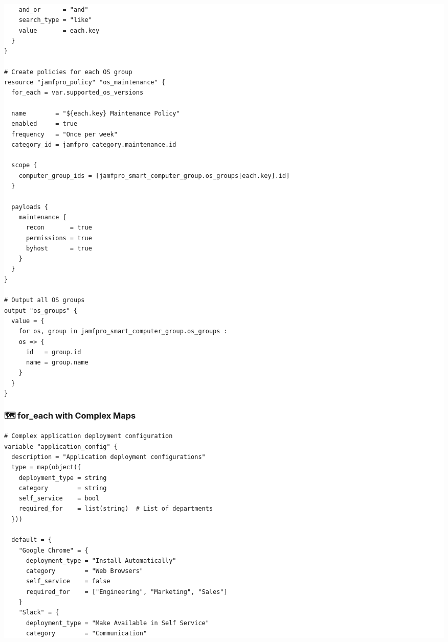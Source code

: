 ```hcl
    and_or      = "and"
    search_type = "like"
    value       = each.key
  }
}

# Create policies for each OS group
resource "jamfpro_policy" "os_maintenance" {
  for_each = var.supported_os_versions
  
  name        = "${each.key} Maintenance Policy"
  enabled     = true
  frequency   = "Once per week"
  category_id = jamfpro_category.maintenance.id
  
  scope {
    computer_group_ids = [jamfpro_smart_computer_group.os_groups[each.key].id]
  }
  
  payloads {
    maintenance {
      recon       = true
      permissions = true
      byhost      = true
    }
  }
}

# Output all OS groups
output "os_groups" {
  value = {
    for os, group in jamfpro_smart_computer_group.os_groups :
    os => {
      id   = group.id
      name = group.name
    }
  }
}
```

### 🗺️ for_each with Complex Maps

```hcl
# Complex application deployment configuration
variable "application_config" {
  description = "Application deployment configurations"
  type = map(object({
    deployment_type = string
    category        = string
    self_service    = bool
    required_for    = list(string)  # List of departments
  }))
  
  default = {
    "Google Chrome" = {
      deployment_type = "Install Automatically"
      category        = "Web Browsers"
      self_service    = false
      required_for    = ["Engineering", "Marketing", "Sales"]
    }
    "Slack" = {
      deployment_type = "Make Available in Self Service"
      category        = "Communication"
```